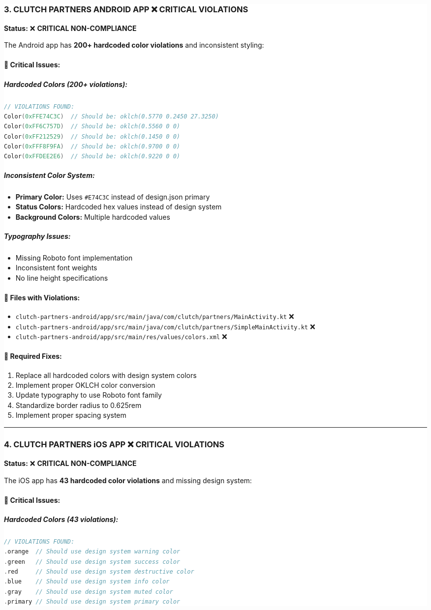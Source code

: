 
### 3. CLUTCH PARTNERS ANDROID APP ❌ **CRITICAL VIOLATIONS**

**Status:** ❌ **CRITICAL NON-COMPLIANCE**

The Android app has **200+ hardcoded color violations** and inconsistent styling:

#### 🚨 **Critical Issues:**

##### **Hardcoded Colors (200+ violations):**
```kotlin
// VIOLATIONS FOUND:
Color(0xFFE74C3C)  // Should be: oklch(0.5770 0.2450 27.3250)
Color(0xFF6C757D)  // Should be: oklch(0.5560 0 0)
Color(0xFF212529)  // Should be: oklch(0.1450 0 0)
Color(0xFFF8F9FA)  // Should be: oklch(0.9700 0 0)
Color(0xFFDEE2E6)  // Should be: oklch(0.9220 0 0)
```

##### **Inconsistent Color System:**
- **Primary Color:** Uses `#E74C3C` instead of design.json primary
- **Status Colors:** Hardcoded hex values instead of design system
- **Background Colors:** Multiple hardcoded values

##### **Typography Issues:**
- Missing Roboto font implementation
- Inconsistent font weights
- No line height specifications

#### 📁 **Files with Violations:**
- `clutch-partners-android/app/src/main/java/com/clutch/partners/MainActivity.kt` ❌
- `clutch-partners-android/app/src/main/java/com/clutch/partners/SimpleMainActivity.kt` ❌
- `clutch-partners-android/app/src/main/res/values/colors.xml` ❌

#### 🔧 **Required Fixes:**
1. Replace all hardcoded colors with design system colors
2. Implement proper OKLCH color conversion
3. Update typography to use Roboto font family
4. Standardize border radius to 0.625rem
5. Implement proper spacing system

---

### 4. CLUTCH PARTNERS iOS APP ❌ **CRITICAL VIOLATIONS**

**Status:** ❌ **CRITICAL NON-COMPLIANCE**

The iOS app has **43 hardcoded color violations** and missing design system:

#### 🚨 **Critical Issues:**

##### **Hardcoded Colors (43 violations):**
```swift
// VIOLATIONS FOUND:
.orange  // Should use design system warning color
.green   // Should use design system success color
.red     // Should use design system destructive color
.blue    // Should use design system info color
.gray    // Should use design system muted color
.primary // Should use design system primary color
```
